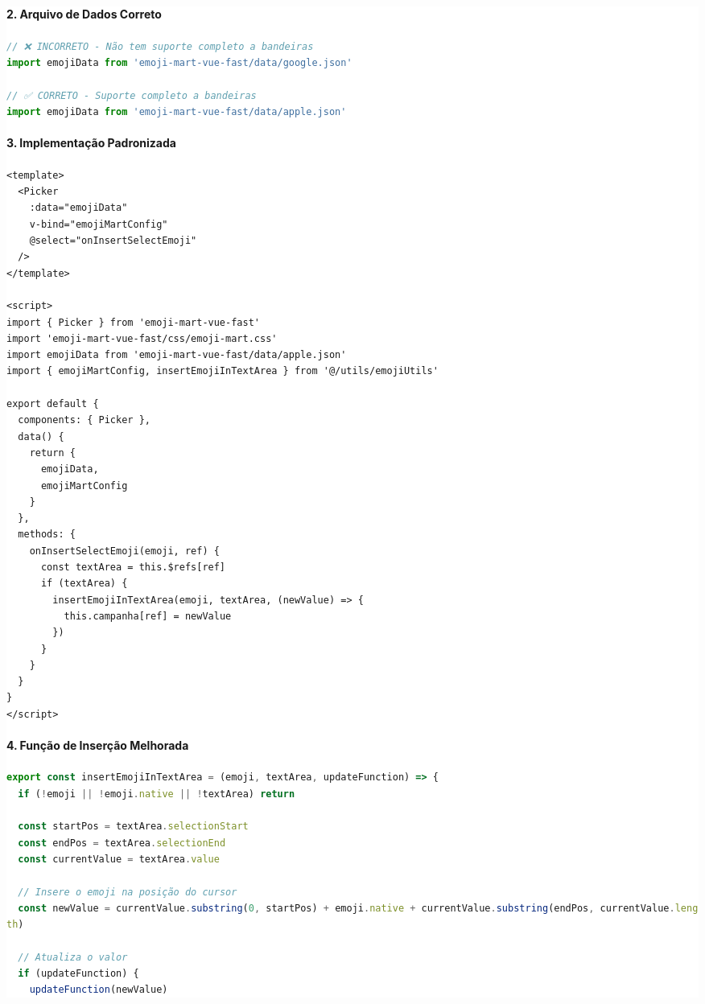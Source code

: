 #### **2. Arquivo de Dados Correto**

```javascript
// ❌ INCORRETO - Não tem suporte completo a bandeiras
import emojiData from 'emoji-mart-vue-fast/data/google.json'

// ✅ CORRETO - Suporte completo a bandeiras
import emojiData from 'emoji-mart-vue-fast/data/apple.json'
```

#### **3. Implementação Padronizada**

```vue
<template>
  <Picker
    :data="emojiData"
    v-bind="emojiMartConfig"
    @select="onInsertSelectEmoji"
  />
</template>

<script>
import { Picker } from 'emoji-mart-vue-fast'
import 'emoji-mart-vue-fast/css/emoji-mart.css'
import emojiData from 'emoji-mart-vue-fast/data/apple.json'
import { emojiMartConfig, insertEmojiInTextArea } from '@/utils/emojiUtils'

export default {
  components: { Picker },
  data() {
    return {
      emojiData,
      emojiMartConfig
    }
  },
  methods: {
    onInsertSelectEmoji(emoji, ref) {
      const textArea = this.$refs[ref]
      if (textArea) {
        insertEmojiInTextArea(emoji, textArea, (newValue) => {
          this.campanha[ref] = newValue
        })
      }
    }
  }
}
</script>
```

#### **4. Função de Inserção Melhorada**

```javascript
export const insertEmojiInTextArea = (emoji, textArea, updateFunction) => {
  if (!emoji || !emoji.native || !textArea) return

  const startPos = textArea.selectionStart
  const endPos = textArea.selectionEnd
  const currentValue = textArea.value

  // Insere o emoji na posição do cursor
  const newValue = currentValue.substring(0, startPos) + emoji.native + currentValue.substring(endPos, currentValue.length)
  
  // Atualiza o valor
  if (updateFunction) {
    updateFunction(newValue)
```
